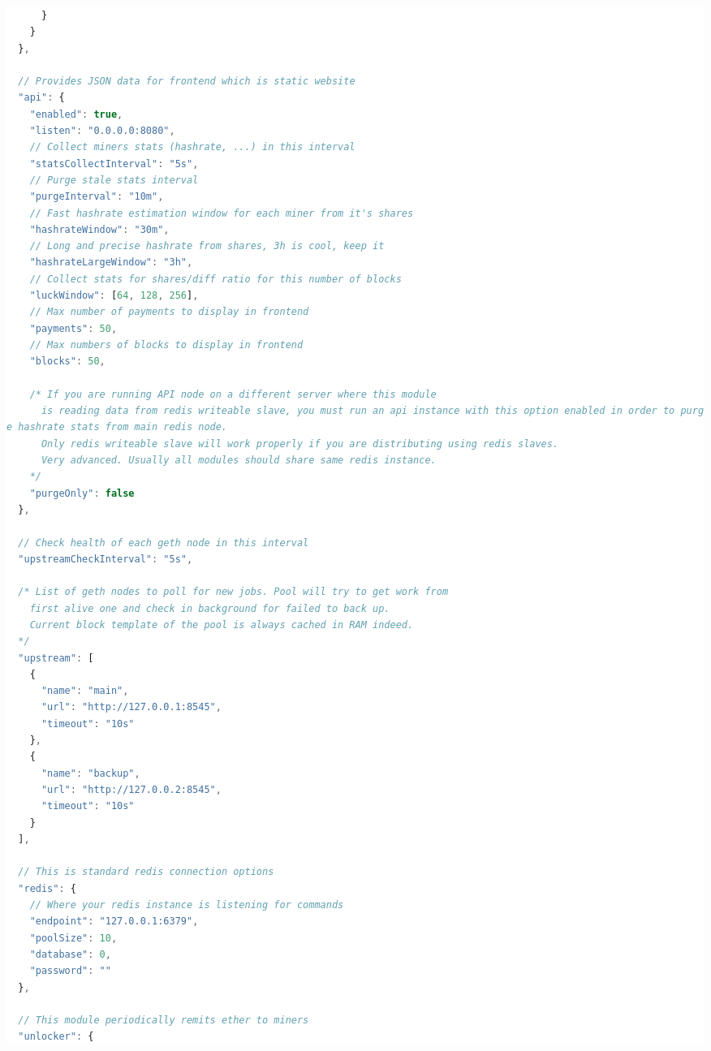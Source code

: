 ```javascript
      }
    }
  },

  // Provides JSON data for frontend which is static website
  "api": {
    "enabled": true,
    "listen": "0.0.0.0:8080",
    // Collect miners stats (hashrate, ...) in this interval
    "statsCollectInterval": "5s",
    // Purge stale stats interval
    "purgeInterval": "10m",
    // Fast hashrate estimation window for each miner from it's shares
    "hashrateWindow": "30m",
    // Long and precise hashrate from shares, 3h is cool, keep it
    "hashrateLargeWindow": "3h",
    // Collect stats for shares/diff ratio for this number of blocks
    "luckWindow": [64, 128, 256],
    // Max number of payments to display in frontend
    "payments": 50,
    // Max numbers of blocks to display in frontend
    "blocks": 50,

    /* If you are running API node on a different server where this module
      is reading data from redis writeable slave, you must run an api instance with this option enabled in order to purge hashrate stats from main redis node.
      Only redis writeable slave will work properly if you are distributing using redis slaves.
      Very advanced. Usually all modules should share same redis instance.
    */
    "purgeOnly": false
  },

  // Check health of each geth node in this interval
  "upstreamCheckInterval": "5s",

  /* List of geth nodes to poll for new jobs. Pool will try to get work from
    first alive one and check in background for failed to back up.
    Current block template of the pool is always cached in RAM indeed.
  */
  "upstream": [
    {
      "name": "main",
      "url": "http://127.0.0.1:8545",
      "timeout": "10s"
    },
    {
      "name": "backup",
      "url": "http://127.0.0.2:8545",
      "timeout": "10s"
    }
  ],

  // This is standard redis connection options
  "redis": {
    // Where your redis instance is listening for commands
    "endpoint": "127.0.0.1:6379",
    "poolSize": 10,
    "database": 0,
    "password": ""
  },

  // This module periodically remits ether to miners
  "unlocker": {
```
